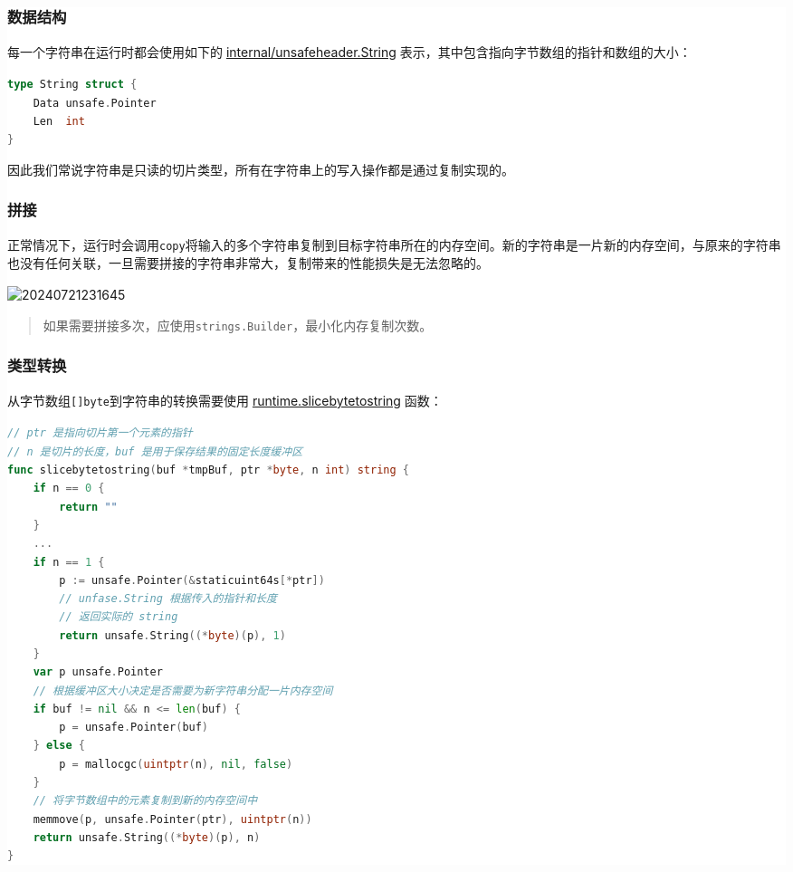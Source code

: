 ### 数据结构

每一个字符串在运行时都会使用如下的 [internal/unsafeheader.String](https://github.com/golang/go/blob/071b8d51c1a70fa6b12f0bed2e93370e193333fd/src/internal/unsafeheader/unsafeheader.go#L34) 表示，其中包含指向字节数组的指针和数组的大小：

```go
type String struct {
    Data unsafe.Pointer
    Len  int
}
```

因此我们常说字符串是只读的切片类型，所有在字符串上的写入操作都是通过复制实现的。

### 拼接

正常情况下，运行时会调用`copy`将输入的多个字符串复制到目标字符串所在的内存空间。新的字符串是一片新的内存空间，与原来的字符串也没有任何关联，一旦需要拼接的字符串非常大，复制带来的性能损失是无法忽略的。

![20240721231645](https://cdn.jsdelivr.net/gh/koktlzz/ImgBed@master/20240721231645.png)

> 如果需要拼接多次，应使用`strings.Builder`，最小化内存复制次数。

### 类型转换

从字节数组`[]byte`到字符串的转换需要使用 [runtime.slicebytetostring](https://github.com/golang/go/blob/4c50f9162cafaccc1ab1bc26b0dea18f124b536d/src/runtime/string.go#L81) 函数：

```go
// ptr 是指向切片第一个元素的指针
// n 是切片的长度，buf 是用于保存结果的固定长度缓冲区
func slicebytetostring(buf *tmpBuf, ptr *byte, n int) string {
    if n == 0 {
        return ""
    }
    ...
    if n == 1 {
        p := unsafe.Pointer(&staticuint64s[*ptr])
        // unfase.String 根据传入的指针和长度
        // 返回实际的 string
        return unsafe.String((*byte)(p), 1)
    }
    var p unsafe.Pointer
    // 根据缓冲区大小决定是否需要为新字符串分配一片内存空间
    if buf != nil && n <= len(buf) {
        p = unsafe.Pointer(buf)
    } else {
        p = mallocgc(uintptr(n), nil, false)
    }
    // 将字节数组中的元素复制到新的内存空间中
    memmove(p, unsafe.Pointer(ptr), uintptr(n))
    return unsafe.String((*byte)(p), n)
}
```
